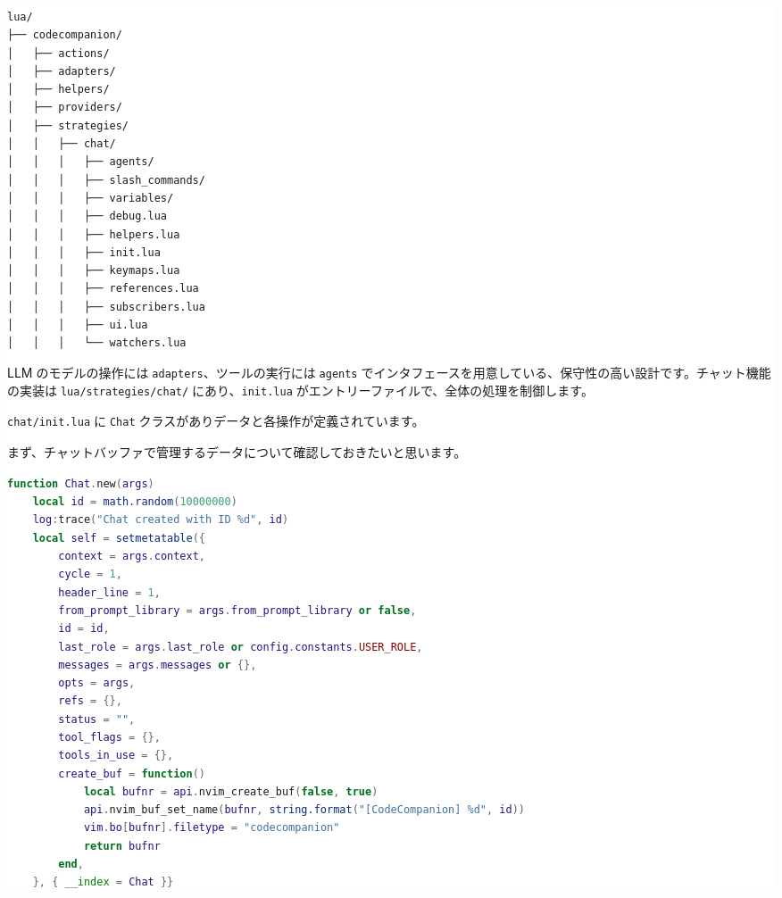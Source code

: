 ```
lua/
├── codecompanion/
│   ├── actions/
│   ├── adapters/
│   ├── helpers/
│   ├── providers/
│   ├── strategies/
│   │   ├── chat/
│   │   │   ├── agents/
│   │   │   ├── slash_commands/
│   │   │   ├── variables/
│   │   │   ├── debug.lua
│   │   │   ├── helpers.lua
│   │   │   ├── init.lua
│   │   │   ├── keymaps.lua
│   │   │   ├── references.lua
│   │   │   ├── subscribers.lua
│   │   │   ├── ui.lua
│   │   │   └── watchers.lua
```

LLM のモデルの操作には `adapters`、ツールの実行には `agents` でインタフェースを用意している、保守性の高い設計です。チャット機能の実装は `lua/strategies/chat/` にあり、`init.lua` がエントリーファイルで、全体の処理を制御します。

`chat/init.lua` に `Chat` クラスがありデータと各操作が定義されています。

まず、チャットバッファで管理するデータについて確認しておきたいと思います。

```lua
function Chat.new(args)
    local id = math.random(10000000)
    log:trace("Chat created with ID %d", id)
    local self = setmetatable({
        context = args.context,
        cycle = 1,
        header_line = 1,
        from_prompt_library = args.from_prompt_library or false,
        id = id,
        last_role = args.last_role or config.constants.USER_ROLE,
        messages = args.messages or {},
        opts = args,
        refs = {},
        status = "",
        tool_flags = {},
        tools_in_use = {},
        create_buf = function()
            local bufnr = api.nvim_create_buf(false, true)
            api.nvim_buf_set_name(bufnr, string.format("[CodeCompanion] %d", id))
            vim.bo[bufnr].filetype = "codecompanion"
            return bufnr
        end,
    }, { __index = Chat }}
```


[^1]: CodeCompanion.nvim: GitHub: https://github.com/Bryley/codecompanion.nvim 
[^2]: Copilot.lua: GitHub: https://github.com/zbirenbaum/copilot.lua
[^3]: Avante.nvim: GitHub: https://github.com/willothy/avante.nvim
[^4]: Zed AI: Zed エディターに組み込まれた AI コーディング機能。https://zed.dev/
[^5]: Cursor: https://cursor.sh/
[^6]: GitHub Copilot: https://github.com/features/copilot
[^7]: Function calling: https://platform.openai.com/docs/guides/function-calling
[^8]: VectorCode: https://github.com/Davidyz/VectorCode